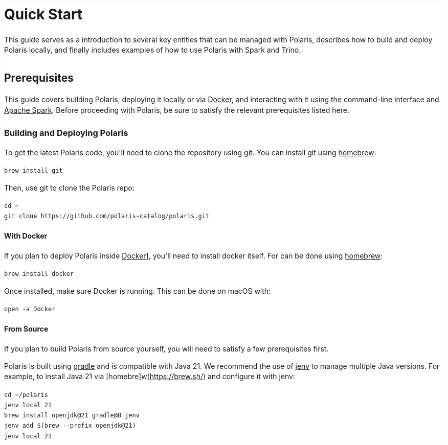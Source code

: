 # Quick Start

This guide serves as a introduction to several key entities that can be managed with Polaris, describes how to build and deploy Polaris locally, and finally includes examples of how to use Polaris with Spark and Trino.

## Prerequisites

This guide covers building Polaris, deploying it locally or via [Docker](https://www.docker.com/), and interacting with it using the command-line interface and [Apache Spark](https://spark.apache.org/). Before proceeding with Polaris, be sure to satisfy the relevant prerequisites listed here. 

### Building and Deploying Polaris

To get the latest Polaris code, you'll need to clone the repository using [git](https://git-scm.com/). You can install git using [homebrew](https://brew.sh/):

```
brew install git
```

Then, use git to clone the Polaris repo:

```
cd ~
git clone https://github.com/polaris-catalog/polaris.git
```

#### With Docker

If you plan to deploy Polaris inside [Docker](https://www.docker.com/)], you'll need to install docker itself. For can be done using [homebrew](https://brew.sh/):

```
brew install docker
```

Once installed, make sure Docker is running. This can be done on macOS with:

```
open -a Docker
```

#### From Source

If you plan to build Polaris from source yourself, you will need to satisfy a few prerequisites first.

Polaris is built using [gradle](https://gradle.org/) and is compatible with Java 21. We recommend the use of [jenv](https://www.jenv.be/) to manage multiple Java versions. For example, to install Java 21 via [homebre]w(https://brew.sh/) and configure it with jenv: 

```
cd ~/polaris
jenv local 21
brew install openjdk@21 gradle@8 jenv
jenv add $(brew --prefix openjdk@21)
jenv local 21
```
